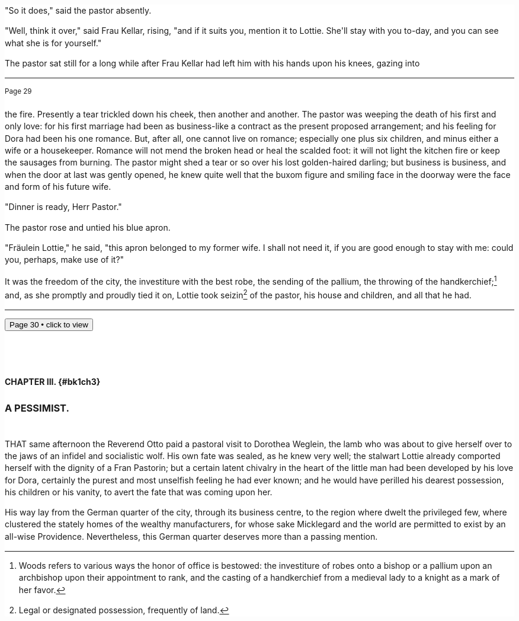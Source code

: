 "So it does," said the pastor absently. 

"Well, think it over," said Frau Kellar, rising, "and if it suits you, mention it to Lottie. She'll stay with you to-day, and you can see what she is for yourself."

The pastor sat still for a long while after Frau Kellar had left him with his hands upon his knees, gazing into 

<hr><p class="pagenum"><sup>Page 29</sup></p>

the fire. Presently a tear trickled down his cheek, then another and another. The pastor was weeping the death of his first and only love: for his first marriage had been as business-like a contract as the present proposed arrangement; and his feeling for Dora had been his one romance. But, after all, one cannot live on romance; especially one plus six children, and minus either a wife or a housekeeper. Romance will not mend the broken head or heal the scalded foot: it will not light the kitchen fire or keep the sausages from burning. The pastor might shed a tear or so over his lost golden-haired darling; but business is business, and when the door at last was gently opened, he knew quite well that the buxom figure and smiling face in the doorway were the face and form of his future wife. 

"Dinner is ready, Herr Pastor." 

The pastor rose and untied his blue apron. 

"Fräulein Lottie," he said, "this apron belonged to my former wife. I shall not need it, if you are good enough to stay with me: could you, perhaps, make use of it?" 

It was the freedom of the city, the investiture with the best robe, the sending of the pallium, the throwing of the handkerchief;[^honors] and, as she promptly and proudly tied it on, Lottie took seizin[^seizin] of the pastor, his house and children, and all that he had. 

[^honors]: Woods refers to various ways the honor of office is bestowed: the investiture of robes onto a bishop or a pallium upon an archbishop upon their appointment to rank, and the casting of a handkerchief from a medieval lady to a knight as a mark of her favor.

[^seizin]: Legal or designated possession, frequently of land.



<hr>
<button class="btn btn-secondary btn-lg iframebutton" id="b30" data-src="https://archive.org/stream/metzerottshoe00woodrich/page/30/mode/1up" onclick="loadFrame(this)" data-iframe="frame30">Page 30 • click to view</button> 
<iframe style="display: none" id="frame30" scrolling="no" frameborder="0" webkitallowfullscreen="true" mozallowfullscreen="true" allowfullscreen></iframe>

<p style="margin-top:2cm;"></p>

#### CHAPTER III. {#bk1ch3}

### A PESSIMIST.

<p style="margin-top:1cm;"> </p>
THAT same afternoon the Reverend Otto paid a pastoral visit to Dorothea Weglein, the lamb who was about to give herself over to the jaws of an infidel and socialistic wolf. His own fate was sealed, as he knew very well; the stalwart Lottie already comported herself with the dignity of a Fran Pastorin; but a certain latent chivalry in the heart of the little man had been developed by his love for Dora, certainly the purest and most unselfish feeling he had ever known; and he would have perilled his dearest possession, his children or his vanity, to avert the fate that was coming upon her.

His way lay from the German quarter of the city, through its business centre, to the region where dwelt the privileged few, where clustered the stately homes of the wealthy manufacturers, for whose sake Micklegard and the world are permitted to exist by an all-wise Providence. Nevertheless, this German quarter deserves more than a passing mention.


[^Luke]: Luke 13:10. Jesus heals a woman thus afflicted, who is aged eighteen rather than sixty, like Frau Metzerott.
[^Aenchen]: Transliteration of *hähnchen* (German), chicken, here used as a diminutive.
[^Mutter]: Mother (diminutive; German).
[^1]: 1: The Commune, represented most prominently for Karl Marx by the Paris commune (March 18-May 28 1871), constituted a society liberated from capitalism and led by a "dictatorship of the proletariat." The Commune was an intermediate state between capitalism and the collective ownership of the means of production that exemplified communism.
[^2]: 2: In the German folktale-Romance Undine, by Friedrich de la Motte Fouqué (1811), the knight (Ritter is German for “knight”) Huldbrand encounters the water-sprite Undine in  the Enchanted Forest, falls in love with her, and marries her, under the condition that she be permitted to return to her mermaid shape on Saturdays. The novella was widely translated during the 19th century and adapted for the ballet and the opera. 
[^3]: 3: Colors associated with the tribe of Levi. 
[^4]: 4: Plattdeutsch, or Low German, was the predominant form of German spoken in the northern regions and the language associated with trade and commerce. High German, associated with the southern regions, became the predominant dialect spoken by educated  Germans. 
[^5]: Diminutive of Karl. 
[^6]: "And you, dear heaven!” (German). 
[^7]: “Ah, Lord God!” (German). 
[^8]: Diminutive of Anna. 
[^9]: Little mother (German). 
[^10]: Darling (German). 
[^11]: 11: Fundamentally; basically (French). 
[^12]: Men (German). 
[^13]: Guests (French). 
[^14]: Vanity of vanities (Latin). 
[^15]: Term used to denote a belief in logic and reason as the basis of truth; frequently indicating secularism, atheism, or agnosticism. 
[^16]: Dancing girls (German). 
[^17]: The Wild Huntsman, also known as Wod or Wodan, leader of the army of the underworld, was documented in Jacob Grimm’s *Deutsche Mythologie* (*German Mythology*, 1835) and is also depicted in Felicia Hemans’s “The Wild Huntsman” (1823).  
[^18]: Isn’t that so? (German).
[^Donnerwetter]: Literally, "thunder weather" (German); a mild expletive, e.g., "by thunder," "tarnation."
[^gewiss]: Yes, certainly (German).
[^sangerfest]: German men's singing groups (*Saengerbunds*) formed in Germany in the early nineteenth century and were closely followed by German-American communities in the United States. Annual *Saengerfests*, or singing festivals, pitted different groups against one another in competition and drew hundreds, sometimes thousands, of participants through the early twentieth century. The *Saengerfests* became popular entertainments outside the German-American community, and continue to be organized to this day. Their popularity diminished as a result of anti-German sentiment fomented during both World War I and World War II.
[^redriding]: Little Red Riding Hood.
[^vengeance]: Psalms 109:1-20.
[^inflation]: During the Civil War, the economy of the Confederacy was destroyed as a result of the unchecked printing of currency, which caused rampant inflation that rendered Confederate banknotes practically worthless.
[^Commune]: The Commune, represented most prominently for Karl Marx by the Paris Commune (March 18 - May 28, 1871), constituted a society liberated from capitalism and led by what Marx described as a "dictatorship of the proletariat." The Commune was an intermediate state between capitalism and the collective ownership of the means of production that exemplified communism.